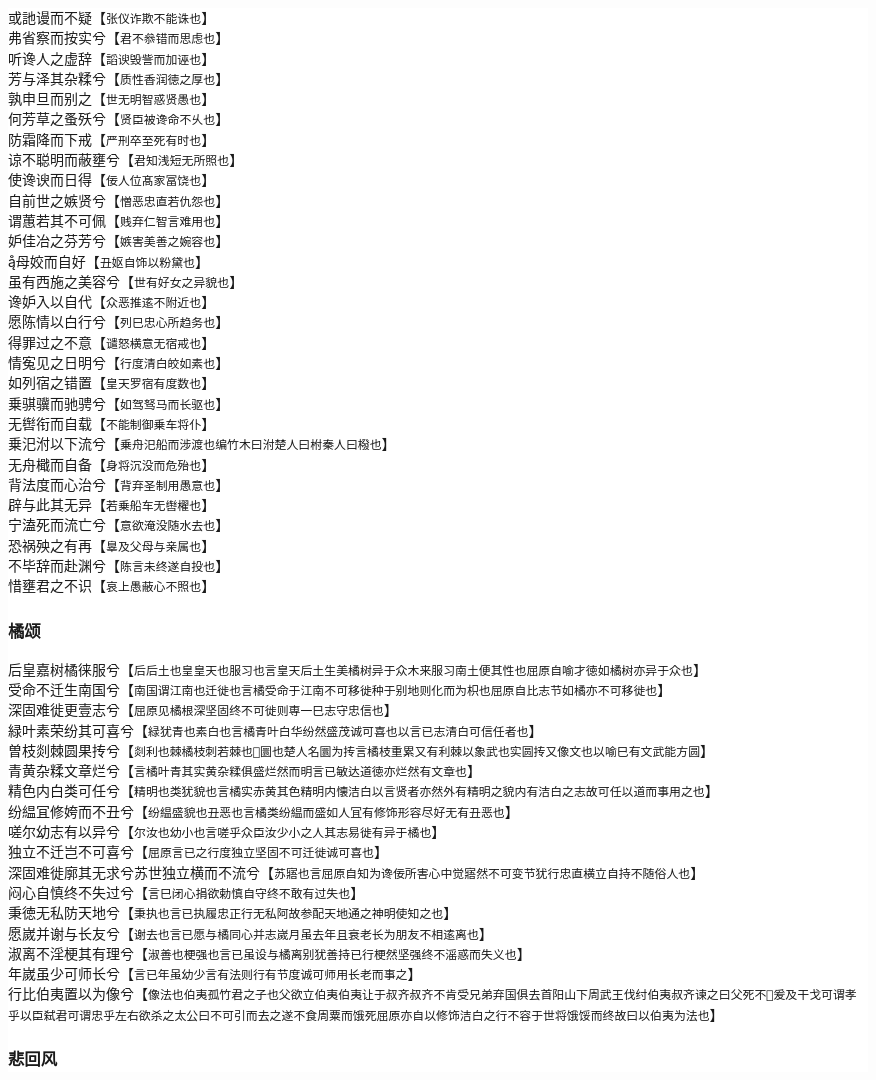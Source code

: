 或訑谩而不疑【`张仪诈欺不能诛也`】  
弗省察而按实兮【`君不叅错而思虑也`】  
听谗人之虚辞【`謟谀毁訾而加诬也`】  
芳与泽其杂糅兮【`质性香润徳之厚也`】  
孰申旦而别之【`世无明智惑贤愚也`】  
何芳草之蚤殀兮【`贤臣被谗命不乆也`】  
防霜降而下戒【`严刑卒至死有时也`】  
谅不聪明而蔽壅兮【`君知浅短无所照也`】  
使谗谀而日得【`佞人位髙家冨饶也`】  
自前世之嫉贤兮【`憎恶忠直若仇怨也`】  
谓蕙若其不可佩【`贱弃仁智言难用也`】  
妒佳冶之芬芳兮【`嫉害美善之婉容也`】  
母姣而自好【`丑妪自饰以粉黛也`】  
虽有西施之美容兮【`世有好女之异貌也`】  
谗妒入以自代【`众恶推逺不附近也`】  
愿陈情以白行兮【`列巳忠心所趋务也`】  
得罪过之不意【`谴怒横意无宿戒也`】  
情寃见之日明兮【`行度清白皎如素也`】  
如列宿之错置【`皇天罗宿有度数也`】  
乗骐骥而驰骋兮【`如驾驽马而长驱也`】  
无辔衔而自载【`不能制御乗车将仆`】  
乗汜泭以下流兮【`乗舟汜船而涉渡也编竹木曰泭楚人曰柎秦人曰橃也`】  
无舟檝而自备【`身将沉没而危殆也`】  
背法度而心治兮【`背弃圣制用愚意也`】  
辟与此其无异【`若乗船车无辔櫂也`】  
宁溘死而流亡兮【`意欲淹没随水去也`】  
恐祸殃之有再【`辠及父母与亲属也`】  
不毕辞而赴渊兮【`陈言未终遂自投也`】  
惜壅君之不识【`哀上愚蔽心不照也`】  

### 橘颂

后皇嘉树橘徕服兮【`后后土也皇皇天也服习也言皇天后土生美橘树异于众木来服习南土便其性也屈原自喻才徳如橘树亦异于众也`】  
受命不迁生南国兮【`南国谓江南也迁徙也言橘受命于江南不可移徙种于别地则化而为枳也屈原自比志节如橘亦不可移徙也`】  
深固难徙更壹志兮【`屈原见橘根深坚固终不可徙则専一巳志守忠信也`】  
緑叶素荣纷其可喜兮【`緑犹青也素白也言橘青叶白华纷然盛茂诚可喜也以言已志清白可信任者也`】  
曽枝剡棘圆果抟兮【`剡利也棘橘枝刺若棘也圜也楚人名圜为抟言橘枝重累又有利棘以象武也实圆抟又像文也以喻巳有文武能方圆`】  
青黄杂糅文章烂兮【`言橘叶青其实黄杂糅俱盛烂然而明言已敏达道徳亦烂然有文章也`】  
精色内白类可任兮【`精明也类犹貌也言橘实赤黄其色精明内懐洁白以言贤者亦然外有精明之貌内有洁白之志故可任以道而事用之也`】  
纷緼冝修姱而不丑兮【`纷緼盛貌也丑恶也言橘类纷緼而盛如人冝有修饰形容尽好无有丑恶也`】  
嗟尔幼志有以异兮【`尔汝也幼小也言嗟乎众臣汝少小之人其志易徙有异于橘也`】  
独立不迁岂不可喜兮【`屈原言已之行度独立坚固不可迁徙诚可喜也`】  
深固难徙廓其无求兮苏世独立横而不流兮【`苏寤也言屈原自知为谗佞所害心中觉寤然不可变节犹行忠直横立自持不随俗人也`】  
闷心自慎终不失过兮【`言巳闭心捐欲勅慎自守终不敢有过失也`】  
秉徳无私防天地兮【`秉执也言已执履忠正行无私阿故参配天地通之神明使知之也`】  
愿嵗并谢与长友兮【`谢去也言已愿与橘同心并志嵗月虽去年且衰老长为朋友不相逺离也`】  
淑离不淫梗其有理兮【`淑善也梗强也言已虽设与橘离别犹善持已行梗然坚强终不滛惑而失义也`】  
年嵗虽少可师长兮【`言已年虽幼少言有法则行有节度诚可师用长老而事之`】  
行比伯夷置以为像兮【`像法也伯夷孤竹君之子也父欲立伯夷伯夷让于叔齐叔齐不肯受兄弟弃国俱去首阳山下周武王伐纣伯夷叔齐谏之曰父死不爰及干戈可谓孝乎以臣弑君可谓忠乎左右欲杀之太公曰不可引而去之遂不食周粟而饿死屈原亦自以修饰洁白之行不容于世将饿馁而终故曰以伯夷为法也`】  

### 悲回风
